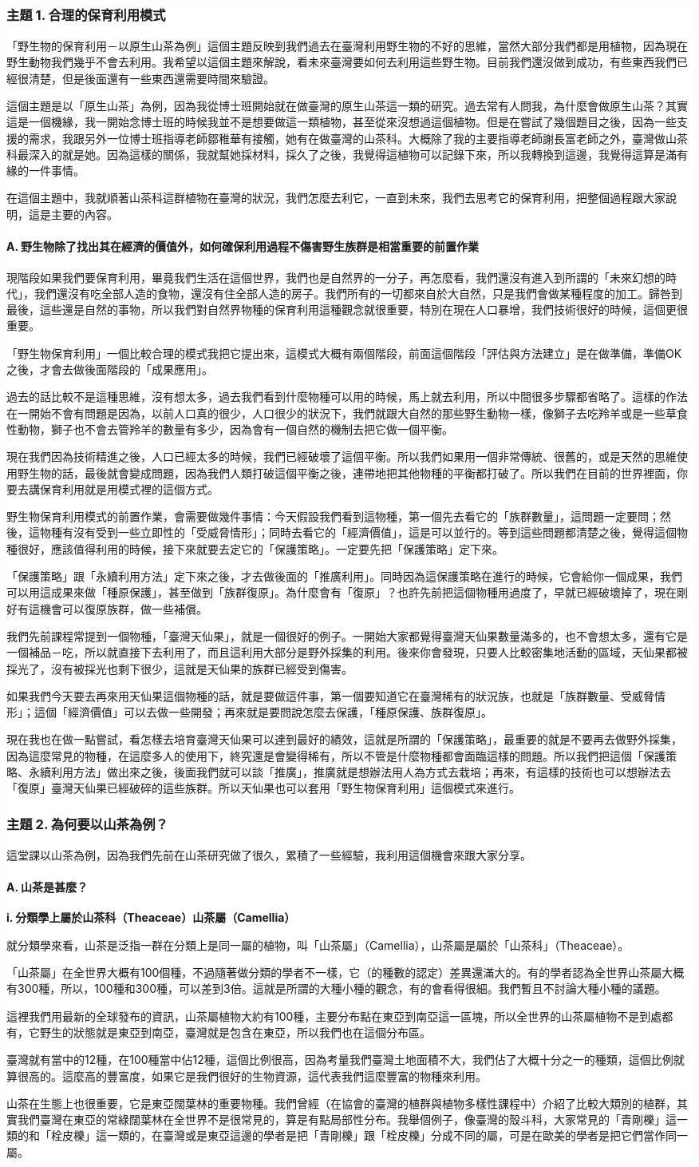 ### 主題 **1\. 合理的保育利用模式**

「野生物的保育利用－以原生山茶為例」這個主題反映到我們過去在臺灣利用野生物的不好的思維，當然大部分我們都是用植物，因為現在野生動物我們幾乎不會去利用。我希望以這個主題來解說，看未來臺灣要如何去利用這些野生物。目前我們還沒做到成功，有些東西我們已經很清楚，但是後面還有一些東西還需要時間來驗證。

這個主題是以「原生山茶」為例，因為我從博士班開始就在做臺灣的原生山茶這一類的研究。過去常有人問我，為什麼會做原生山茶？其實這是一個機緣，我一開始念博士班的時候我並不是想要做這一類植物，甚至從來沒想過這個植物。但是在嘗試了幾個題目之後，因為一些支援的需求，我跟另外一位博士班指導老師鄒稚華有接觸，她有在做臺灣的山茶科。大概除了我的主要指導老師謝長富老師之外，臺灣做山茶科最深入的就是她。因為這樣的關係，我就幫她採材料，採久了之後，我覺得這植物可以記錄下來，所以我轉換到這邊，我覺得這算是滿有緣的一件事情。  
  
在這個主題中，我就順著山茶科這群植物在臺灣的狀況，我們怎麼去利它，一直到未來，我們去思考它的保育利用，把整個過程跟大家說明，這是主要的內容。

#### A. 野生物除了找出其在經濟的價值外，如何確保利用過程不傷害野生族群是相當重要的前置作業

現階段如果我們要保育利用，畢竟我們生活在這個世界，我們也是自然界的一分子，再怎麼看，我們還沒有進入到所謂的「未來幻想的時代」，我們還沒有吃全部人造的食物，還沒有住全部人造的房子。我們所有的一切都來自於大自然，只是我們會做某種程度的加工。歸咎到最後，這些還是自然的事物，所以我們對自然界物種的保育利用這種觀念就很重要，特別在現在人口暴增，我們技術很好的時候，這個更很重要。

「野生物保育利用」一個比較合理的模式我把它提出來，這模式大概有兩個階段，前面這個階段「評估與方法建立」是在做準備，準備OK之後，才會去做後面階段的「成果應用」。  
  
過去的話比較不是這種思維，沒有想太多，過去我們看到什麼物種可以用的時候，馬上就去利用，所以中間很多步驟都省略了。這樣的作法在一開始不會有問題是因為，以前人口真的很少，人口很少的狀況下，我們就跟大自然的那些野生動物一樣，像獅子去吃羚羊或是一些草食性動物，獅子也不會去管羚羊的數量有多少，因為會有一個自然的機制去把它做一個平衡。

現在我們因為技術精進之後，人口已經太多的時候，我們已經破壞了這個平衡。所以我們如果用一個非常傳統、很舊的，或是天然的思維使用野生物的話，最後就會變成問題，因為我們人類打破這個平衡之後，連帶地把其他物種的平衡都打破了。所以我們在目前的世界裡面，你要去講保育利用就是用模式裡的這個方式。

野生物保育利用模式的前置作業，會需要做幾件事情：今天假設我們看到這物種，第一個先去看它的「族群數量」，這問題一定要問；然後，這物種有沒有受到一些立即性的「受威脅情形」；同時去看它的「經濟價值」，這是可以並行的。等到這些問題都清楚之後，覺得這個物種很好，應該值得利用的時候，接下來就要去定它的「保護策略」。一定要先把「保護策略」定下來。

「保護策略」跟「永續利用方法」定下來之後，才去做後面的「推廣利用」。同時因為這保護策略在進行的時候，它會給你一個成果，我們可以用這成果來做「種原保護」，甚至做到「族群復原」。為什麼會有「復原」？也許先前把這個物種用過度了，早就已經破壞掉了，現在剛好有這機會可以復原族群，做一些補償。

我們先前課程常提到一個物種，「臺灣天仙果」，就是一個很好的例子。一開始大家都覺得臺灣天仙果數量滿多的，也不會想太多，還有它是一個補品－吃，所以就直接下去利用了，而且這利用大部分是野外採集的利用。後來你會發現，只要人比較密集地活動的區域，天仙果都被採光了，沒有被採光也剩下很少，這就是天仙果的族群已經受到傷害。

如果我們今天要去再來用天仙果這個物種的話，就是要做這件事，第一個要知道它在臺灣稀有的狀況族，也就是「族群數量、受威脅情形」；這個「經濟價值」可以去做一些開發；再來就是要問說怎麼去保護，「種原保護、族群復原」。

現在我也在做一點嘗試，看怎樣去培育臺灣天仙果可以達到最好的績效，這就是所謂的「保護策略」，最重要的就是不要再去做野外採集，因為這麼常見的物種，在這麼多人的使用下，終究還是會變得稀有，所以不管是什麼物種都會面臨這樣的問題。所以我們把這個「保護策略、永續利用方法」做出來之後，後面我們就可以談「推廣」，推廣就是想辦法用人為方式去栽培；再來，有這樣的技術也可以想辦法去「復原」臺灣天仙果已經破碎的這些族群。所以天仙果也可以套用「野生物保育利用」這個模式來進行。

### 主題 **2\. 為何要以山茶為例？**

這堂課以山茶為例，因為我們先前在山茶研究做了很久，累積了一些經驗，我利用這個機會來跟大家分享。

#### A. 山茶是甚麼？

**i. 分類學上屬於山茶科（Theaceae）山茶屬（Camellia）**

就分類學來看，山茶是泛指一群在分類上是同一屬的植物，叫「山茶屬」（Camellia），山茶屬是屬於「山茶科」（Theaceae）。

「山茶屬」在全世界大概有100個種，不過隨著做分類的學者不一樣，它（的種數的認定）差異還滿大的。有的學者認為全世界山茶屬大概有300種，所以，100種和300種，可以差到3倍。這就是所謂的大種小種的觀念，有的會看得很細。我們暫且不討論大種小種的議題。

這裡我們用最新的全球發布的資訊，山茶屬植物大約有100種，主要分布點在東亞到南亞這一區塊，所以全世界的山茶屬植物不是到處都有，它野生的狀態就是東亞到南亞，臺灣就是包含在東亞，所以我們也在這個分布區。

臺灣就有當中的12種，在100種當中佔12種，這個比例很高，因為考量我們臺灣土地面積不大，我們佔了大概十分之一的種類，這個比例就算很高的。這麼高的豐富度，如果它是我們很好的生物資源，這代表我們這麼豐富的物種來利用。

山茶在生態上也很重要，它是東亞闊葉林的重要物種。我們曾經（在協會的臺灣的植群與植物多樣性課程中）介紹了比較大類別的植群，其實我們臺灣在東亞的常綠闊葉林在全世界不是很常見的，算是有點局部性分布。我舉個例子，像臺灣的殼斗科，大家常見的「青剛櫟」這一類的和「栓皮櫟」這一類的，在臺灣或是東亞這邊的學者是把「青剛櫟」跟「栓皮櫟」分成不同的屬，可是在歐美的學者是把它們當作同一屬。
